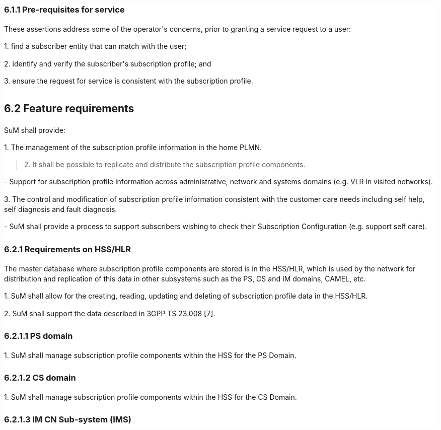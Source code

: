 ### 6.1.1 Pre-requisites for service

These assertions address some of the operator\'s concerns, prior to
granting a service request to a user:

1\. find a subscriber entity that can match with the user;

2\. identify and verify the subscriber\'s subscription profile; and

3\. ensure the request for service is consistent with the subscription
profile.

6.2 Feature requirements
------------------------

SuM shall provide:

1\. The management of the subscription profile information in the home
PLMN.

> 2\. It shall be possible to replicate and distribute the subscription
> profile components.

\- Support for subscription profile information across administrative,
network and systems domains (e.g. VLR in visited networks).

3\. The control and modification of subscription profile information
consistent with the customer care needs including self help, self
diagnosis and fault diagnosis.

\- SuM shall provide a process to support subscribers wishing to check
their Subscription Configuration (e.g. support self care).

### 6.2.1 Requirements on HSS/HLR

The master database where subscription profile components are stored is
in the HSS/HLR, which is used by the network for distribution and
replication of this data in other subsystems such as the PS, CS and IM
domains, CAMEL, etc.

1\. SuM shall allow for the creating, reading, updating and deleting of
subscription profile data in the HSS/HLR.

2\. SuM shall support the data described in 3GPP TS 23.008 \[7\].

### 6.2.1.1 PS domain

1\. SuM shall manage subscription profile components within the HSS for
the PS Domain.

### 6.2.1.2 CS domain

1\. SuM shall manage subscription profile components within the HSS for
the CS Domain.

### 6.2.1.3 IM CN Sub-system (IMS)
